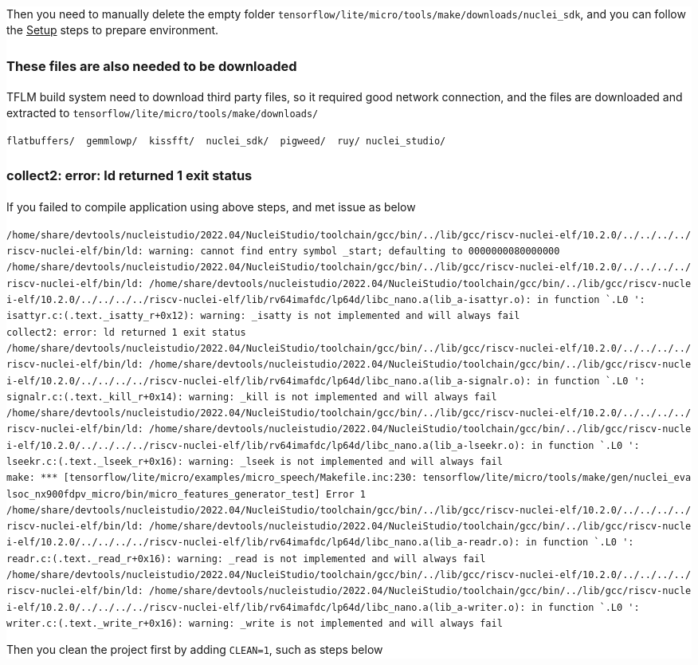 Then you need to manually delete the empty folder `tensorflow/lite/micro/tools/make/downloads/nuclei_sdk`, and you can follow
the [Setup](#setup) steps to prepare environment.

### These files are also needed to be downloaded

TFLM build system need to download third party files, so it required good network connection, and the files
are downloaded and extracted to `tensorflow/lite/micro/tools/make/downloads/`

~~~shell
flatbuffers/  gemmlowp/  kissfft/  nuclei_sdk/  pigweed/  ruy/ nuclei_studio/
~~~

### collect2: error: ld returned 1 exit status

If you failed to compile application using above steps, and met issue as below

~~~shell
/home/share/devtools/nucleistudio/2022.04/NucleiStudio/toolchain/gcc/bin/../lib/gcc/riscv-nuclei-elf/10.2.0/../../../../riscv-nuclei-elf/bin/ld: warning: cannot find entry symbol _start; defaulting to 0000000080000000
/home/share/devtools/nucleistudio/2022.04/NucleiStudio/toolchain/gcc/bin/../lib/gcc/riscv-nuclei-elf/10.2.0/../../../../riscv-nuclei-elf/bin/ld: /home/share/devtools/nucleistudio/2022.04/NucleiStudio/toolchain/gcc/bin/../lib/gcc/riscv-nuclei-elf/10.2.0/../../../../riscv-nuclei-elf/lib/rv64imafdc/lp64d/libc_nano.a(lib_a-isattyr.o): in function `.L0 ':
isattyr.c:(.text._isatty_r+0x12): warning: _isatty is not implemented and will always fail
collect2: error: ld returned 1 exit status
/home/share/devtools/nucleistudio/2022.04/NucleiStudio/toolchain/gcc/bin/../lib/gcc/riscv-nuclei-elf/10.2.0/../../../../riscv-nuclei-elf/bin/ld: /home/share/devtools/nucleistudio/2022.04/NucleiStudio/toolchain/gcc/bin/../lib/gcc/riscv-nuclei-elf/10.2.0/../../../../riscv-nuclei-elf/lib/rv64imafdc/lp64d/libc_nano.a(lib_a-signalr.o): in function `.L0 ':
signalr.c:(.text._kill_r+0x14): warning: _kill is not implemented and will always fail
/home/share/devtools/nucleistudio/2022.04/NucleiStudio/toolchain/gcc/bin/../lib/gcc/riscv-nuclei-elf/10.2.0/../../../../riscv-nuclei-elf/bin/ld: /home/share/devtools/nucleistudio/2022.04/NucleiStudio/toolchain/gcc/bin/../lib/gcc/riscv-nuclei-elf/10.2.0/../../../../riscv-nuclei-elf/lib/rv64imafdc/lp64d/libc_nano.a(lib_a-lseekr.o): in function `.L0 ':
lseekr.c:(.text._lseek_r+0x16): warning: _lseek is not implemented and will always fail
make: *** [tensorflow/lite/micro/examples/micro_speech/Makefile.inc:230: tensorflow/lite/micro/tools/make/gen/nuclei_evalsoc_nx900fdpv_micro/bin/micro_features_generator_test] Error 1
/home/share/devtools/nucleistudio/2022.04/NucleiStudio/toolchain/gcc/bin/../lib/gcc/riscv-nuclei-elf/10.2.0/../../../../riscv-nuclei-elf/bin/ld: /home/share/devtools/nucleistudio/2022.04/NucleiStudio/toolchain/gcc/bin/../lib/gcc/riscv-nuclei-elf/10.2.0/../../../../riscv-nuclei-elf/lib/rv64imafdc/lp64d/libc_nano.a(lib_a-readr.o): in function `.L0 ':
readr.c:(.text._read_r+0x16): warning: _read is not implemented and will always fail
/home/share/devtools/nucleistudio/2022.04/NucleiStudio/toolchain/gcc/bin/../lib/gcc/riscv-nuclei-elf/10.2.0/../../../../riscv-nuclei-elf/bin/ld: /home/share/devtools/nucleistudio/2022.04/NucleiStudio/toolchain/gcc/bin/../lib/gcc/riscv-nuclei-elf/10.2.0/../../../../riscv-nuclei-elf/lib/rv64imafdc/lp64d/libc_nano.a(lib_a-writer.o): in function `.L0 ':
writer.c:(.text._write_r+0x16): warning: _write is not implemented and will always fail
~~~

Then you clean the project first by adding `CLEAN=1`, such as steps below
